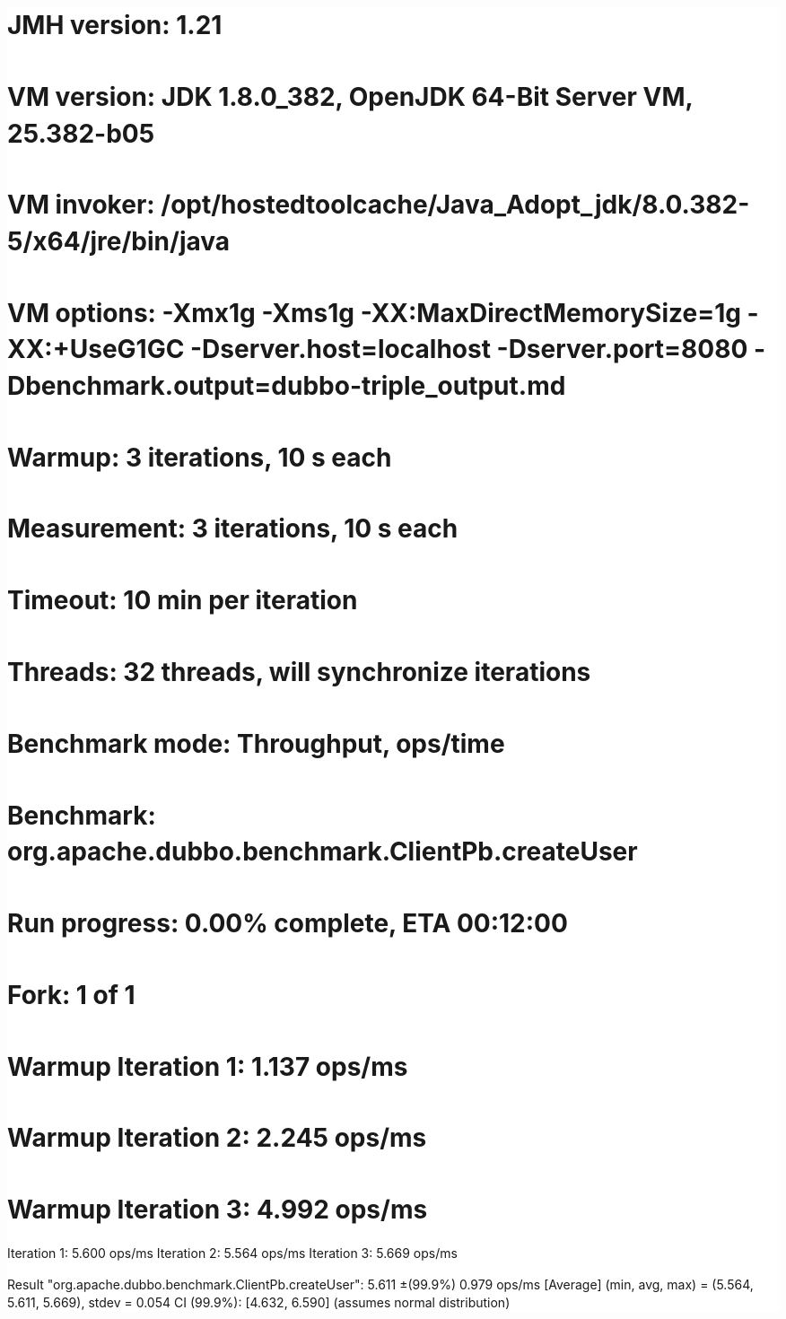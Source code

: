 # JMH version: 1.21
# VM version: JDK 1.8.0_382, OpenJDK 64-Bit Server VM, 25.382-b05
# VM invoker: /opt/hostedtoolcache/Java_Adopt_jdk/8.0.382-5/x64/jre/bin/java
# VM options: -Xmx1g -Xms1g -XX:MaxDirectMemorySize=1g -XX:+UseG1GC -Dserver.host=localhost -Dserver.port=8080 -Dbenchmark.output=dubbo-triple_output.md
# Warmup: 3 iterations, 10 s each
# Measurement: 3 iterations, 10 s each
# Timeout: 10 min per iteration
# Threads: 32 threads, will synchronize iterations
# Benchmark mode: Throughput, ops/time
# Benchmark: org.apache.dubbo.benchmark.ClientPb.createUser

# Run progress: 0.00% complete, ETA 00:12:00
# Fork: 1 of 1
# Warmup Iteration   1: 1.137 ops/ms
# Warmup Iteration   2: 2.245 ops/ms
# Warmup Iteration   3: 4.992 ops/ms
Iteration   1: 5.600 ops/ms
Iteration   2: 5.564 ops/ms
Iteration   3: 5.669 ops/ms


Result "org.apache.dubbo.benchmark.ClientPb.createUser":
  5.611 ±(99.9%) 0.979 ops/ms [Average]
  (min, avg, max) = (5.564, 5.611, 5.669), stdev = 0.054
  CI (99.9%): [4.632, 6.590] (assumes normal distribution)
